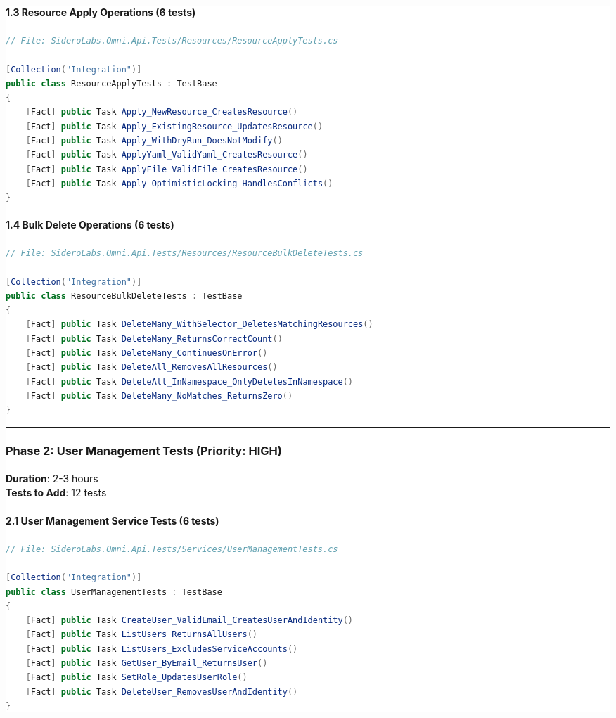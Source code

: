 #### 1.3 Resource Apply Operations (6 tests)

```csharp
// File: SideroLabs.Omni.Api.Tests/Resources/ResourceApplyTests.cs

[Collection("Integration")]
public class ResourceApplyTests : TestBase
{
    [Fact] public Task Apply_NewResource_CreatesResource()
    [Fact] public Task Apply_ExistingResource_UpdatesResource()
    [Fact] public Task Apply_WithDryRun_DoesNotModify()
    [Fact] public Task ApplyYaml_ValidYaml_CreatesResource()
    [Fact] public Task ApplyFile_ValidFile_CreatesResource()
    [Fact] public Task Apply_OptimisticLocking_HandlesConflicts()
}
```

#### 1.4 Bulk Delete Operations (6 tests)

```csharp
// File: SideroLabs.Omni.Api.Tests/Resources/ResourceBulkDeleteTests.cs

[Collection("Integration")]
public class ResourceBulkDeleteTests : TestBase
{
    [Fact] public Task DeleteMany_WithSelector_DeletesMatchingResources()
    [Fact] public Task DeleteMany_ReturnsCorrectCount()
    [Fact] public Task DeleteMany_ContinuesOnError()
    [Fact] public Task DeleteAll_RemovesAllResources()
    [Fact] public Task DeleteAll_InNamespace_OnlyDeletesInNamespace()
    [Fact] public Task DeleteMany_NoMatches_ReturnsZero()
}
```

---

### Phase 2: User Management Tests (Priority: HIGH)
**Duration**: 2-3 hours  
**Tests to Add**: 12 tests

#### 2.1 User Management Service Tests (6 tests)

```csharp
// File: SideroLabs.Omni.Api.Tests/Services/UserManagementTests.cs

[Collection("Integration")]
public class UserManagementTests : TestBase
{
    [Fact] public Task CreateUser_ValidEmail_CreatesUserAndIdentity()
    [Fact] public Task ListUsers_ReturnsAllUsers()
    [Fact] public Task ListUsers_ExcludesServiceAccounts()
    [Fact] public Task GetUser_ByEmail_ReturnsUser()
    [Fact] public Task SetRole_UpdatesUserRole()
    [Fact] public Task DeleteUser_RemovesUserAndIdentity()
}
```
